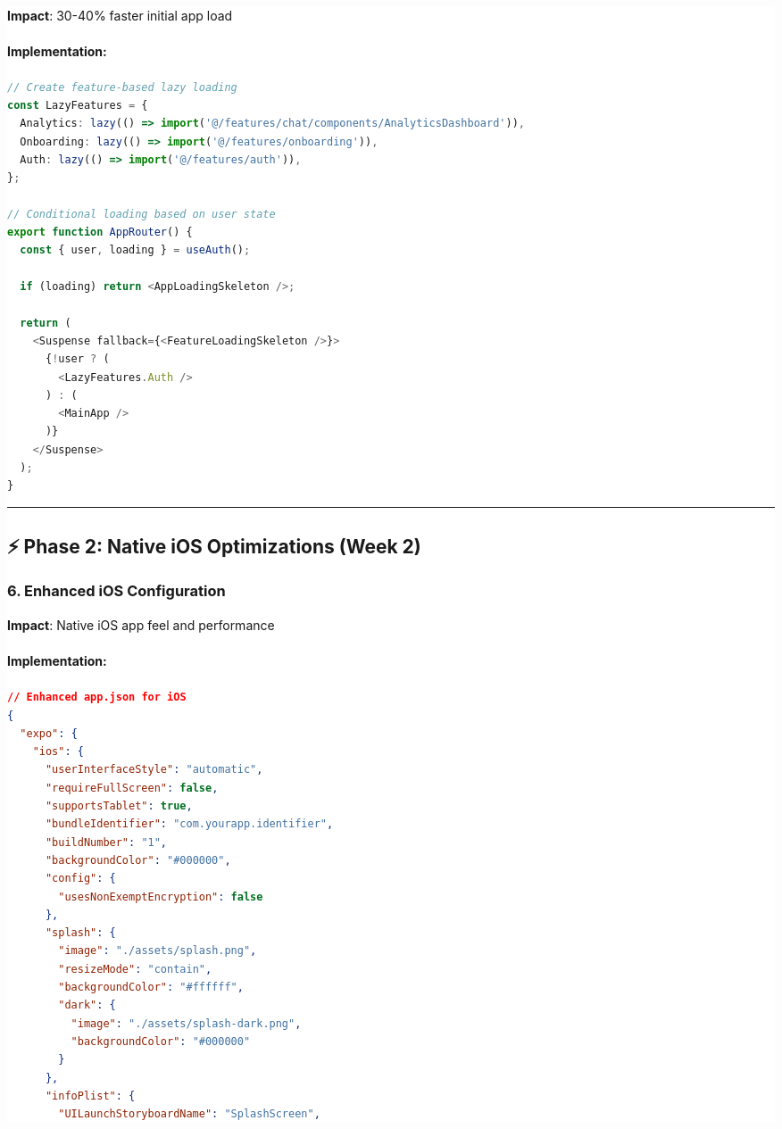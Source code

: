 **Impact**: 30-40% faster initial app load

#### Implementation:

```typescript
// Create feature-based lazy loading
const LazyFeatures = {
  Analytics: lazy(() => import('@/features/chat/components/AnalyticsDashboard')),
  Onboarding: lazy(() => import('@/features/onboarding')),
  Auth: lazy(() => import('@/features/auth')),
};

// Conditional loading based on user state
export function AppRouter() {
  const { user, loading } = useAuth();

  if (loading) return <AppLoadingSkeleton />;

  return (
    <Suspense fallback={<FeatureLoadingSkeleton />}>
      {!user ? (
        <LazyFeatures.Auth />
      ) : (
        <MainApp />
      )}
    </Suspense>
  );
}
```

---

## ⚡ Phase 2: Native iOS Optimizations (Week 2)

### 6. Enhanced iOS Configuration

**Impact**: Native iOS app feel and performance

#### Implementation:

```json
// Enhanced app.json for iOS
{
  "expo": {
    "ios": {
      "userInterfaceStyle": "automatic",
      "requireFullScreen": false,
      "supportsTablet": true,
      "bundleIdentifier": "com.yourapp.identifier",
      "buildNumber": "1",
      "backgroundColor": "#000000",
      "config": {
        "usesNonExemptEncryption": false
      },
      "splash": {
        "image": "./assets/splash.png",
        "resizeMode": "contain",
        "backgroundColor": "#ffffff",
        "dark": {
          "image": "./assets/splash-dark.png",
          "backgroundColor": "#000000"
        }
      },
      "infoPlist": {
        "UILaunchStoryboardName": "SplashScreen",
```